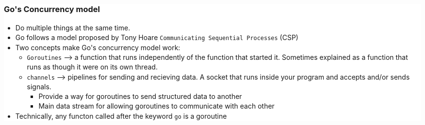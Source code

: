 
### Go's Concurrency model
- Do multiple things at the same time. 
- Go follows a model proposed by Tony Hoare `Communicating Sequential Processes` (CSP)
- Two concepts make Go's concurrency model work:
	- `Goroutines` --> a function that runs independently of the function that started it. Sometimes explained as a function that runs as though it were on its own thread.
	- `channels` --> pipelines for sending and recieving data. A socket that runs inside your program and accepts and/or sends signals.
		- Provide a way for goroutines to send structured data to another
		- Main data stream for allowing goroutines to communicate with each other
- Technically, any functon called after the keyword `go` is a goroutine